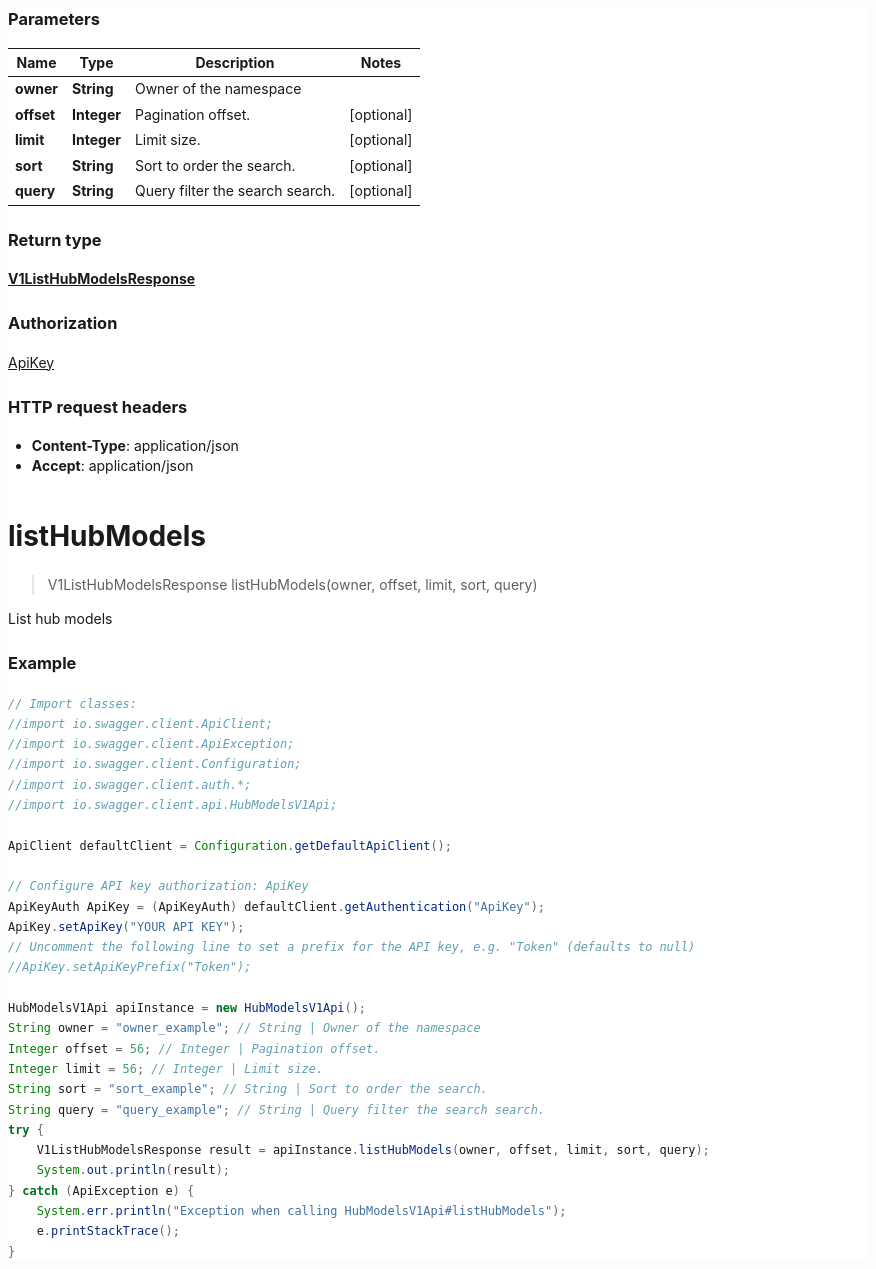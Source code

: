 ### Parameters

Name | Type | Description  | Notes
------------- | ------------- | ------------- | -------------
 **owner** | **String**| Owner of the namespace |
 **offset** | **Integer**| Pagination offset. | [optional]
 **limit** | **Integer**| Limit size. | [optional]
 **sort** | **String**| Sort to order the search. | [optional]
 **query** | **String**| Query filter the search search. | [optional]

### Return type

[**V1ListHubModelsResponse**](V1ListHubModelsResponse.md)

### Authorization

[ApiKey](../README.md#ApiKey)

### HTTP request headers

 - **Content-Type**: application/json
 - **Accept**: application/json

<a name="listHubModels"></a>
# **listHubModels**
> V1ListHubModelsResponse listHubModels(owner, offset, limit, sort, query)

List hub models

### Example
```java
// Import classes:
//import io.swagger.client.ApiClient;
//import io.swagger.client.ApiException;
//import io.swagger.client.Configuration;
//import io.swagger.client.auth.*;
//import io.swagger.client.api.HubModelsV1Api;

ApiClient defaultClient = Configuration.getDefaultApiClient();

// Configure API key authorization: ApiKey
ApiKeyAuth ApiKey = (ApiKeyAuth) defaultClient.getAuthentication("ApiKey");
ApiKey.setApiKey("YOUR API KEY");
// Uncomment the following line to set a prefix for the API key, e.g. "Token" (defaults to null)
//ApiKey.setApiKeyPrefix("Token");

HubModelsV1Api apiInstance = new HubModelsV1Api();
String owner = "owner_example"; // String | Owner of the namespace
Integer offset = 56; // Integer | Pagination offset.
Integer limit = 56; // Integer | Limit size.
String sort = "sort_example"; // String | Sort to order the search.
String query = "query_example"; // String | Query filter the search search.
try {
    V1ListHubModelsResponse result = apiInstance.listHubModels(owner, offset, limit, sort, query);
    System.out.println(result);
} catch (ApiException e) {
    System.err.println("Exception when calling HubModelsV1Api#listHubModels");
    e.printStackTrace();
}
```
